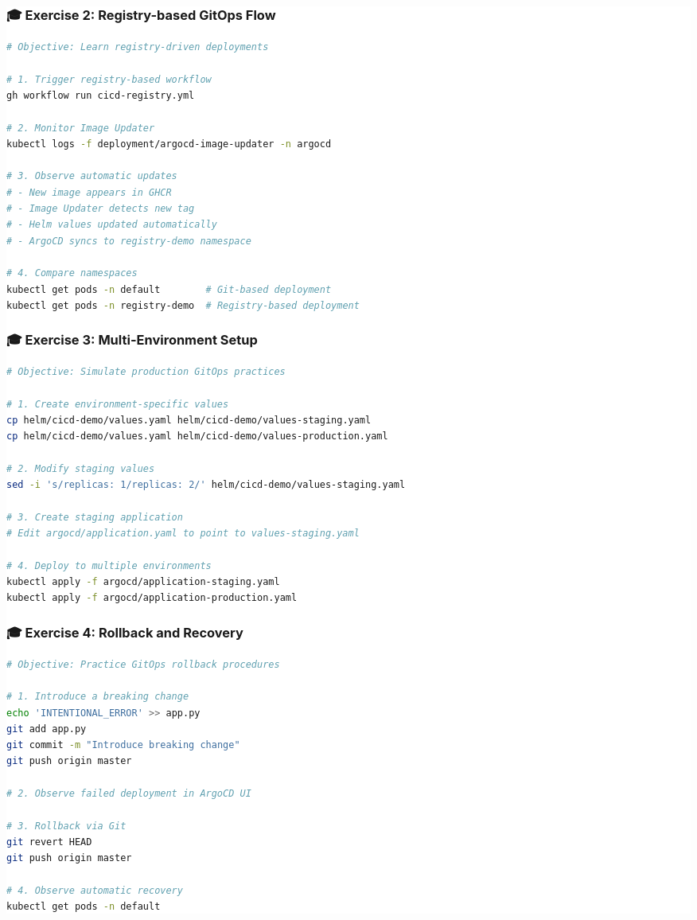 ### **🎓 Exercise 2: Registry-based GitOps Flow**
```bash
# Objective: Learn registry-driven deployments

# 1. Trigger registry-based workflow
gh workflow run cicd-registry.yml

# 2. Monitor Image Updater
kubectl logs -f deployment/argocd-image-updater -n argocd

# 3. Observe automatic updates
# - New image appears in GHCR
# - Image Updater detects new tag
# - Helm values updated automatically
# - ArgoCD syncs to registry-demo namespace

# 4. Compare namespaces
kubectl get pods -n default        # Git-based deployment
kubectl get pods -n registry-demo  # Registry-based deployment
```

### **🎓 Exercise 3: Multi-Environment Setup**
```bash
# Objective: Simulate production GitOps practices

# 1. Create environment-specific values
cp helm/cicd-demo/values.yaml helm/cicd-demo/values-staging.yaml
cp helm/cicd-demo/values.yaml helm/cicd-demo/values-production.yaml

# 2. Modify staging values
sed -i 's/replicas: 1/replicas: 2/' helm/cicd-demo/values-staging.yaml

# 3. Create staging application
# Edit argocd/application.yaml to point to values-staging.yaml

# 4. Deploy to multiple environments
kubectl apply -f argocd/application-staging.yaml
kubectl apply -f argocd/application-production.yaml
```

### **🎓 Exercise 4: Rollback and Recovery**
```bash
# Objective: Practice GitOps rollback procedures

# 1. Introduce a breaking change
echo 'INTENTIONAL_ERROR' >> app.py
git add app.py
git commit -m "Introduce breaking change"
git push origin master

# 2. Observe failed deployment in ArgoCD UI

# 3. Rollback via Git
git revert HEAD
git push origin master

# 4. Observe automatic recovery
kubectl get pods -n default
```
